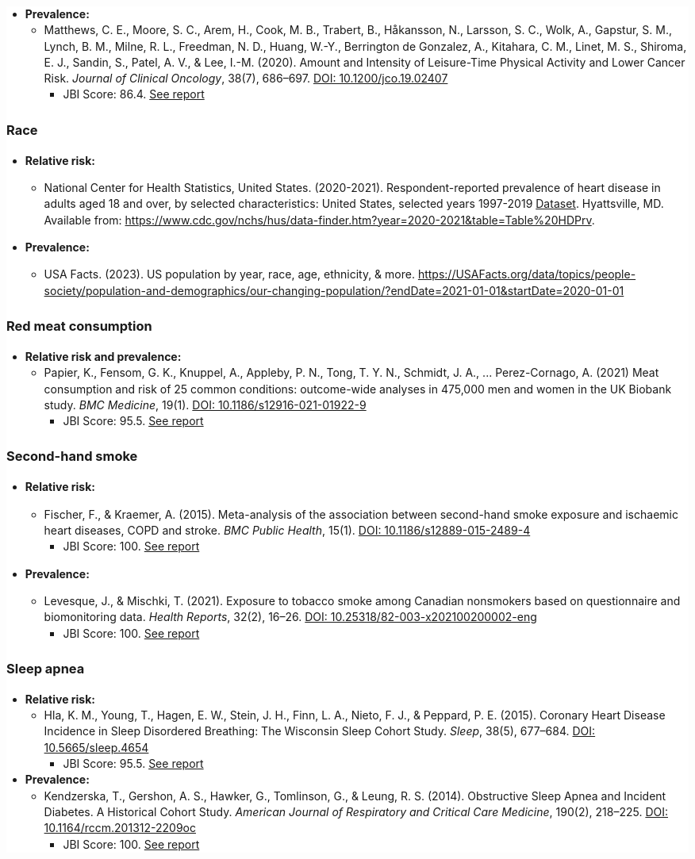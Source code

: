  - **Prevalence:**
    - Matthews, C. E., Moore, S. C., Arem, H., Cook, M. B., Trabert, B., Håkansson, N., Larsson, S. C., Wolk, A., Gapstur, S. M., Lynch, B. M., Milne, R. L., Freedman, N. D., Huang, W.-Y., Berrington de Gonzalez, A., Kitahara, C. M., Linet, M. S., Shiroma, E. J., Sandin, S., Patel, A. V., & Lee, I.-M. (2020). Amount and Intensity of Leisure-Time Physical Activity and Lower Cancer Risk. *Journal of Clinical Oncology*, 38(7), 686–697. [DOI: 10.1200/jco.19.02407](https://doi.org/10.1200/jco.19.02407)
      - JBI Score: 86.4. [See report](jbi-reports/Matthews%20et%20al.%20(2020).md)

### Race
 - **Relative risk:**
    - National Center for Health Statistics, United States. (2020-2021). Respondent-reported prevalence of heart disease in adults aged 18 and over, by selected characteristics: United States, selected years 1997-2019 [Dataset](https://ftp.cdc.gov/pub/Health_Statistics/NCHS/Publications/Health_US/hus20-21tables/hdprv.xlsx). Hyattsville, MD. Available from: <https://www.cdc.gov/nchs/hus/data-finder.htm?year=2020-2021&table=Table%20HDPrv>.

  - **Prevalence:**
    - USA Facts. (2023). US population by year, race, age, ethnicity, & more. <https://USAFacts.org/data/topics/people-society/population-and-demographics/our-changing-population/?endDate=2021-01-01&startDate=2020-01-01> 

### Red meat consumption
 - **Relative risk and prevalence:**
    - Papier, K., Fensom, G. K., Knuppel, A., Appleby, P. N., Tong, T. Y. N., Schmidt, J. A., ... Perez-Cornago, A. (2021) Meat consumption and risk of 25 common conditions: outcome-wide analyses in 475,000 men and women in the UK Biobank study. *BMC Medicine*, 19(1). [DOI: 10.1186/s12916-021-01922-9](https://doi.org/10.1186/s12916-021-01922-9)
      - JBI Score: 95.5. [See report](jbi-reports/Papier%20et%20al.%20(2021).md)

### Second-hand smoke
 - **Relative risk:**
    - Fischer, F., & Kraemer, A. (2015). Meta-analysis of the association between second-hand smoke exposure and ischaemic heart diseases, COPD and stroke. *BMC Public Health*, 15(1). [DOI: 10.1186/s12889-015-2489-4](https://doi.org/10.1186/s12889-015-2489-4)
      - JBI Score: 100. [See report](jbi-reports/Fischer%20%26%20Kraemer%20(2015).md) 

 - **Prevalence:**
    - Levesque, J., & Mischki, T. (2021). Exposure to tobacco smoke among Canadian nonsmokers based on questionnaire and biomonitoring data. *Health Reports*, 32(2), 16–26. [DOI: 10.25318/82-003-x202100200002-eng](https://doi.org/10.25318/82-003-x202100200002-eng)
      - JBI Score: 100. [See report](jbi-reports/Levesque%20%26%20Mischki%20(2021).md)

### Sleep apnea
 - **Relative risk:**
    - Hla, K. M., Young, T., Hagen, E. W., Stein, J. H., Finn, L. A., Nieto, F. J., & Peppard, P. E. (2015). Coronary Heart Disease Incidence in Sleep Disordered Breathing: The Wisconsin Sleep Cohort Study. *Sleep*, 38(5), 677–684. [DOI: 10.5665/sleep.4654](https://doi.org/10.5665/sleep.4654)
      - JBI Score: 95.5. [See report](jbi-reports/Hla%20et%20al.%20(2015).md)
- **Prevalence:**
    - Kendzerska, T., Gershon, A. S., Hawker, G., Tomlinson, G., & Leung, R. S. (2014). Obstructive Sleep Apnea and Incident Diabetes. A Historical Cohort Study. *American Journal of Respiratory and Critical Care Medicine*, 190(2), 218–225. [DOI: 10.1164/rccm.201312-2209oc](https://doi.org/10.1164/rccm.201312-2209oc)
      - JBI Score: 100. [See report](jbi-reports/Kendzerska%20et%20al.%20(2014).md)
      